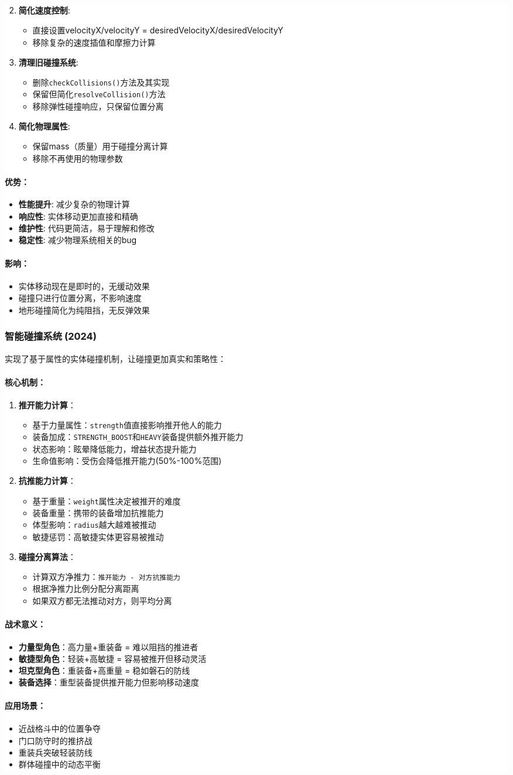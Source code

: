 2. **简化速度控制**:
   - 直接设置velocityX/velocityY = desiredVelocityX/desiredVelocityY
   - 移除复杂的速度插值和摩擦力计算

3. **清理旧碰撞系统**:
   - 删除`checkCollisions()`方法及其实现
   - 保留但简化`resolveCollision()`方法
   - 移除弹性碰撞响应，只保留位置分离

4. **简化物理属性**:
   - 保留mass（质量）用于碰撞分离计算
   - 移除不再使用的物理参数

#### 优势：
- **性能提升**: 减少复杂的物理计算
- **响应性**: 实体移动更加直接和精确
- **维护性**: 代码更简洁，易于理解和修改
- **稳定性**: 减少物理系统相关的bug

#### 影响：
- 实体移动现在是即时的，无缓动效果
- 碰撞只进行位置分离，不影响速度
- 地形碰撞简化为纯阻挡，无反弹效果

### 智能碰撞系统 (2024)
实现了基于属性的实体碰撞机制，让碰撞更加真实和策略性：

#### 核心机制：
1. **推开能力计算**：
   - 基于力量属性：`strength`值直接影响推开他人的能力
   - 装备加成：`STRENGTH_BOOST`和`HEAVY`装备提供额外推开能力
   - 状态影响：眩晕降低能力，增益状态提升能力
   - 生命值影响：受伤会降低推开能力(50%-100%范围)

2. **抗推能力计算**：
   - 基于重量：`weight`属性决定被推开的难度
   - 装备重量：携带的装备增加抗推能力
   - 体型影响：`radius`越大越难被推动
   - 敏捷惩罚：高敏捷实体更容易被推动

3. **碰撞分离算法**：
   - 计算双方净推力：`推开能力 - 对方抗推能力`
   - 根据净推力比例分配分离距离
   - 如果双方都无法推动对方，则平均分离

#### 战术意义：
- **力量型角色**：高力量+重装备 = 难以阻挡的推进者
- **敏捷型角色**：轻装+高敏捷 = 容易被推开但移动灵活
- **坦克型角色**：重装备+高重量 = 稳如磐石的防线
- **装备选择**：重型装备提供推开能力但影响移动速度

#### 应用场景：
- 近战格斗中的位置争夺
- 门口防守时的推挤战
- 重装兵突破轻装防线
- 群体碰撞中的动态平衡
